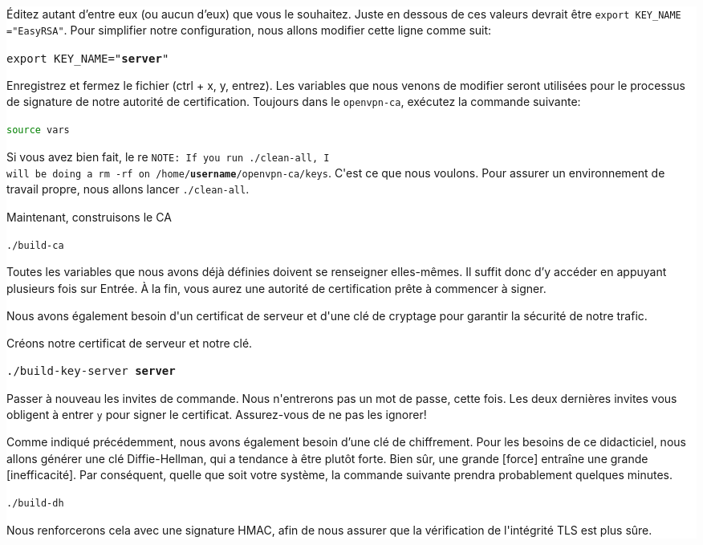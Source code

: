 Éditez autant d’entre eux (ou aucun d’eux) que vous le souhaitez. Juste en dessous de ces valeurs devrait être `export KEY_NAME="EasyRSA"`. Pour simplifier notre configuration, nous allons modifier cette ligne comme suit:

<div class="language-text extra-class">
<pre class="language-text code">
export KEY_NAME="<b>server</b>"
</pre>
</div>

Enregistrez et fermez le fichier (ctrl + x, y, entrez). Les variables que nous venons de modifier seront utilisées pour le processus de signature de notre autorité de certification. Toujours dans le `openvpn-ca`, exécutez la commande suivante:

```bash
source vars
```

Si vous avez bien fait, le re <code>NOTE: If you run ./clean-all, I will be doing a rm -rf on /home/<b>username</b>/openvpn-ca/keys</code>. C'est ce que nous voulons. Pour assurer un environnement de travail propre, nous allons lancer `./clean-all`.

Maintenant, construisons le CA

```bash
./build-ca
```

Toutes les variables que nous avons déjà définies doivent se renseigner elles-mêmes. Il suffit donc d’y accéder en appuyant plusieurs fois sur Entrée. À la fin, vous aurez une autorité de certification prête à commencer à signer.

Nous avons également besoin d'un certificat de serveur et d'une clé de cryptage pour garantir la sécurité de notre trafic.

Créons notre certificat de serveur et notre clé.

<div class="language-bash extra-class">
<pre class="language-bash code">
./build-key-server <b>server</b>
</pre>
</div>

Passer à nouveau les invites de commande. Nous n'entrerons pas un mot de passe, cette fois. Les deux dernières invites vous obligent à entrer `y` pour signer le certificat. Assurez-vous de ne pas les ignorer!

Comme indiqué précédemment, nous avons également besoin d’une clé de chiffrement. Pour les besoins de ce didacticiel, nous allons générer une clé Diffie-Hellman, qui a tendance à être plutôt forte. Bien sûr, une grande [force] entraîne une grande [inefficacité]. Par conséquent, quelle que soit votre système, la commande suivante prendra probablement quelques minutes.

```bash
./build-dh
```

Nous renforcerons cela avec une signature HMAC, afin de nous assurer que la vérification de l'intégrité TLS est plus sûre.

